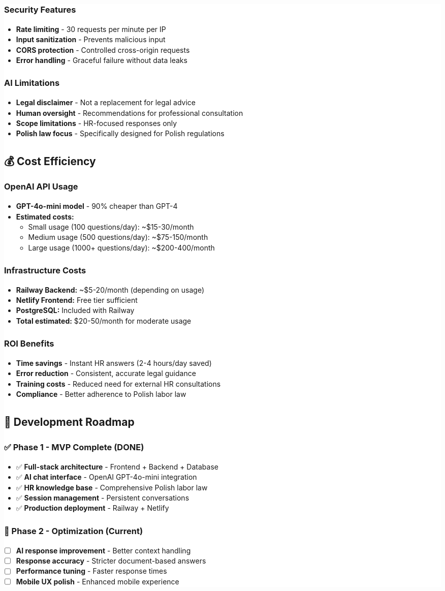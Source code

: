 ### **Security Features**
- **Rate limiting** - 30 requests per minute per IP
- **Input sanitization** - Prevents malicious input
- **CORS protection** - Controlled cross-origin requests
- **Error handling** - Graceful failure without data leaks

### **AI Limitations**
- **Legal disclaimer** - Not a replacement for legal advice
- **Human oversight** - Recommendations for professional consultation
- **Scope limitations** - HR-focused responses only
- **Polish law focus** - Specifically designed for Polish regulations

## 💰 Cost Efficiency

### **OpenAI API Usage**
- **GPT-4o-mini model** - 90% cheaper than GPT-4
- **Estimated costs:**
  - Small usage (100 questions/day): ~$15-30/month
  - Medium usage (500 questions/day): ~$75-150/month
  - Large usage (1000+ questions/day): ~$200-400/month

### **Infrastructure Costs**
- **Railway Backend:** ~$5-20/month (depending on usage)
- **Netlify Frontend:** Free tier sufficient
- **PostgreSQL:** Included with Railway
- **Total estimated:** $20-50/month for moderate usage

### **ROI Benefits**
- **Time savings** - Instant HR answers (2-4 hours/day saved)
- **Error reduction** - Consistent, accurate legal guidance
- **Training costs** - Reduced need for external HR consultations
- **Compliance** - Better adherence to Polish labor law

## 🔮 Development Roadmap

### **✅ Phase 1 - MVP Complete (DONE)**
- ✅ **Full-stack architecture** - Frontend + Backend + Database
- ✅ **AI chat interface** - OpenAI GPT-4o-mini integration
- ✅ **HR knowledge base** - Comprehensive Polish labor law
- ✅ **Session management** - Persistent conversations
- ✅ **Production deployment** - Railway + Netlify

### **🔄 Phase 2 - Optimization (Current)**
- [ ] **AI response improvement** - Better context handling
- [ ] **Response accuracy** - Stricter document-based answers
- [ ] **Performance tuning** - Faster response times
- [ ] **Mobile UX polish** - Enhanced mobile experience
